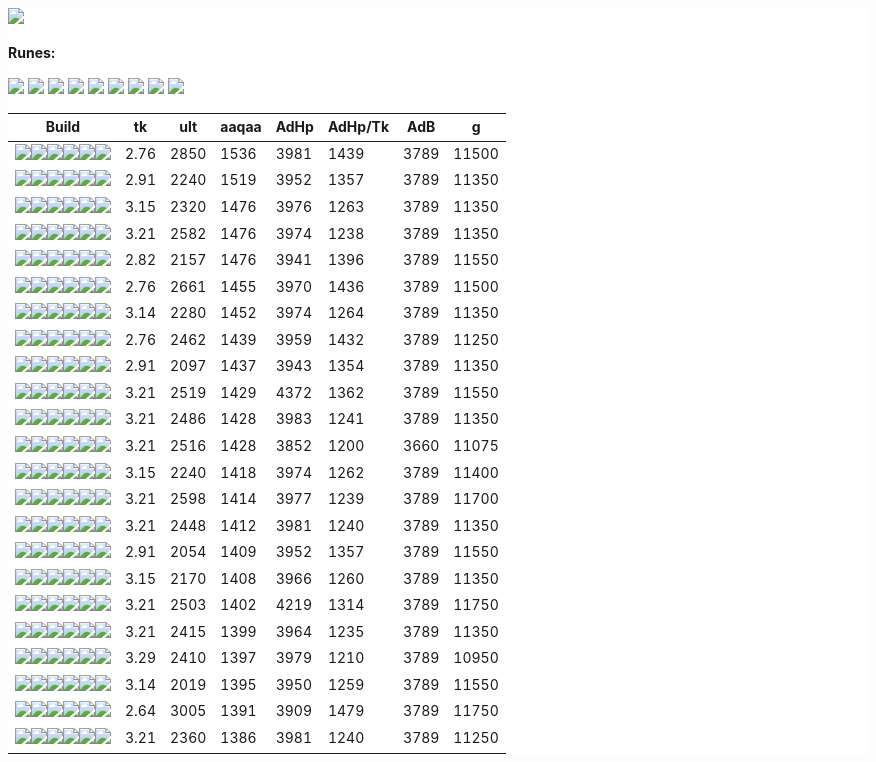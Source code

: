 



![](/StatMods/StatModsArmorIcon.png)



**Runes:**


![](/Styles/Precision/PressTheAttack/PressTheAttack.png)
![](/Styles/Precision/Overheal.png)
![](/Styles/Precision/LegendAlacrity/LegendAlacrity.png)
![](/Styles/Precision/CutDown/CutDown.png)
![](/Styles/Sorcery/AbsoluteFocus/AbsoluteFocus.png)
![](/Styles/Sorcery/GatheringStorm/GatheringStorm.png)
![](/StatMods/StatModsAttackSpeedIcon.png)
![](/StatMods/StatModsAdaptiveForceIcon.png)
![](/StatMods/StatModsArmorIcon.png)





 Build |tk|ult|aaqaa|AdHp|AdHp/Tk|AdB|g
-|-|-|-|-|-|-|-
![](/item/3153.png)![](/item/3036.png)![](/item/3142.png)![](/item/1055.png)![](/item/1038.png)![](/item/1036.png)|2.76|2850|1536|3981|1439|3789|11500
![](/item/3153.png)![](/item/3036.png)![](/item/6672.png)![](/item/1001.png)![](/item/1055.png)![](/item/1038.png)|2.91|2240|1519|3952|1357|3789|11350
![](/item/3153.png)![](/item/3036.png)![](/item/3095.png)![](/item/1001.png)![](/item/1055.png)![](/item/1038.png)|3.15|2320|1476|3976|1263|3789|11350
![](/item/3153.png)![](/item/3036.png)![](/item/6676.png)![](/item/1001.png)![](/item/1055.png)![](/item/1038.png)|3.21|2582|1476|3974|1238|3789|11350
![](/item/3153.png)![](/item/3036.png)![](/item/3091.png)![](/item/1001.png)![](/item/1055.png)![](/item/1038.png)|2.82|2157|1476|3941|1396|3789|11550
![](/item/3153.png)![](/item/3033.png)![](/item/3142.png)![](/item/1055.png)![](/item/1038.png)![](/item/1036.png)|2.76|2661|1455|3970|1436|3789|11500
![](/item/3153.png)![](/item/3036.png)![](/item/3087.png)![](/item/1001.png)![](/item/1055.png)![](/item/1038.png)|3.14|2280|1452|3974|1264|3789|11350
![](/item/3153.png)![](/item/3036.png)![](/item/3004.png)![](/item/1001.png)![](/item/1055.png)![](/item/1038.png)|2.76|2462|1439|3959|1432|3789|11250
![](/item/3153.png)![](/item/3033.png)![](/item/6672.png)![](/item/1001.png)![](/item/1055.png)![](/item/1038.png)|2.91|2097|1437|3943|1354|3789|11350
![](/item/3153.png)![](/item/3036.png)![](/item/3072.png)![](/item/1001.png)![](/item/1055.png)![](/item/1038.png)|3.21|2519|1429|4372|1362|3789|11550
![](/item/3153.png)![](/item/3036.png)![](/item/6696.png)![](/item/1001.png)![](/item/1055.png)![](/item/1038.png)|3.21|2486|1428|3983|1241|3789|11350
![](/item/3153.png)![](/item/3036.png)![](/item/3179.png)![](/item/1001.png)![](/item/1038.png)![](/item/1037.png)|3.21|2516|1428|3852|1200|3660|11075
![](/item/3153.png)![](/item/3036.png)![](/item/3094.png)![](/item/1055.png)![](/item/1038.png)![](/item/1036.png)|3.15|2240|1418|3974|1262|3789|11400
![](/item/3153.png)![](/item/6694.png)![](/item/3142.png)![](/item/1055.png)![](/item/1038.png)![](/item/1036.png)|3.21|2598|1414|3977|1239|3789|11700
![](/item/3153.png)![](/item/3036.png)![](/item/6693.png)![](/item/1001.png)![](/item/1055.png)![](/item/1038.png)|3.21|2448|1412|3981|1240|3789|11350
![](/item/3153.png)![](/item/6672.png)![](/item/6694.png)![](/item/1001.png)![](/item/1055.png)![](/item/1038.png)|2.91|2054|1409|3952|1357|3789|11550
![](/item/3153.png)![](/item/3033.png)![](/item/3095.png)![](/item/1001.png)![](/item/1055.png)![](/item/1038.png)|3.15|2170|1408|3966|1260|3789|11350
![](/item/3153.png)![](/item/3036.png)![](/item/3074.png)![](/item/1001.png)![](/item/1055.png)![](/item/1038.png)|3.21|2503|1402|4219|1314|3789|11750
![](/item/3153.png)![](/item/3033.png)![](/item/6676.png)![](/item/1001.png)![](/item/1055.png)![](/item/1038.png)|3.21|2415|1399|3964|1235|3789|11350
![](/item/3153.png)![](/item/3036.png)![](/item/6695.png)![](/item/1001.png)![](/item/1055.png)![](/item/1038.png)|3.29|2410|1397|3979|1210|3789|10950
![](/item/3153.png)![](/item/3033.png)![](/item/3091.png)![](/item/1001.png)![](/item/1055.png)![](/item/1038.png)|3.14|2019|1395|3950|1259|3789|11550
![](/item/3036.png)![](/item/3142.png)![](/item/6672.png)![](/item/1053.png)![](/item/1055.png)![](/item/1038.png)|2.64|3005|1391|3909|1479|3789|11750
![](/item/3153.png)![](/item/3036.png)![](/item/3508.png)![](/item/1001.png)![](/item/1055.png)![](/item/1038.png)|3.21|2360|1386|3981|1240|3789|11250